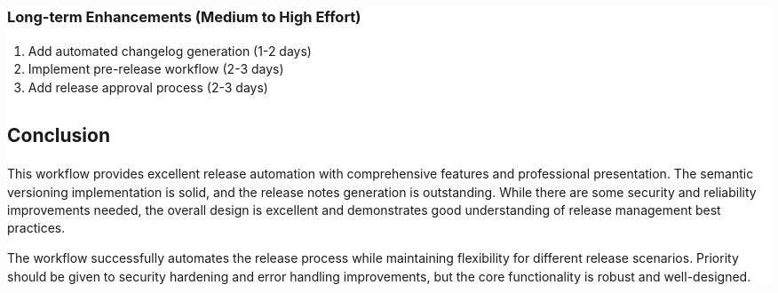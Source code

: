 ### Long-term Enhancements (Medium to High Effort)
1. Add automated changelog generation (1-2 days)
2. Implement pre-release workflow (2-3 days)
3. Add release approval process (2-3 days)

## Conclusion

This workflow provides excellent release automation with comprehensive features and professional presentation. The semantic versioning implementation is solid, and the release notes generation is outstanding. While there are some security and reliability improvements needed, the overall design is excellent and demonstrates good understanding of release management best practices.

The workflow successfully automates the release process while maintaining flexibility for different release scenarios. Priority should be given to security hardening and error handling improvements, but the core functionality is robust and well-designed.
